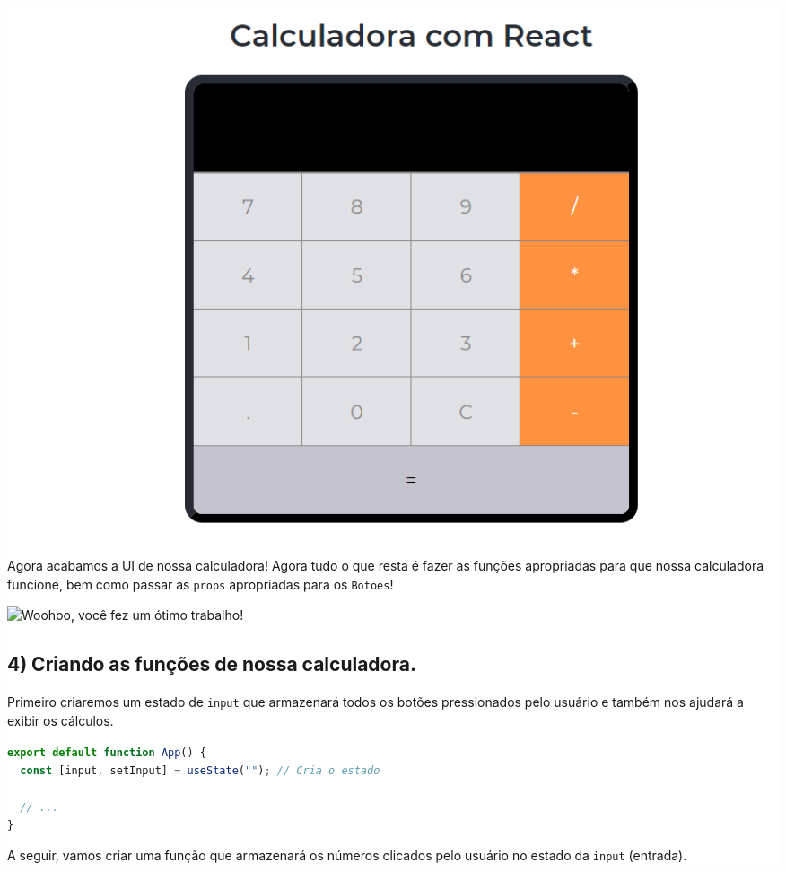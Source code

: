 ![Preview!](img/calc-completa.PNG)

Agora acabamos a UI de nossa calculadora! Agora tudo o que resta é fazer as funções apropriadas para que nossa calculadora funcione, bem como passar as `props` apropriadas para os `Botoes`!

![Woohoo, você fez um ótimo trabalho!](https://media.giphy.com/media/3NtY188QaxDdC/giphy.gif)

## 4) Criando as funções de nossa calculadora.

Primeiro criaremos um estado de `input` que armazenará todos os botões pressionados pelo usuário e também nos ajudará a exibir os cálculos.

```jsx
export default function App() {
  const [input, setInput] = useState(""); // Cria o estado

  // ...
}
```

A seguir, vamos criar uma função que armazenará os números clicados pelo usuário no estado da `input` (entrada).


[slack]: https://slack.hackclub.com/